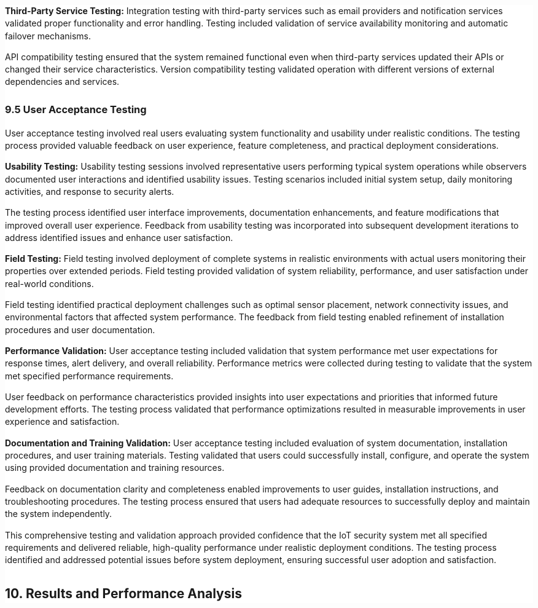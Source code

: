 **Third-Party Service Testing:** Integration testing with third-party services such as email providers and notification services validated proper functionality and error handling. Testing included validation of service availability monitoring and automatic failover mechanisms.

API compatibility testing ensured that the system remained functional even when third-party services updated their APIs or changed their service characteristics. Version compatibility testing validated operation with different versions of external dependencies and services.

### 9.5 User Acceptance Testing

User acceptance testing involved real users evaluating system functionality and usability under realistic conditions. The testing process provided valuable feedback on user experience, feature completeness, and practical deployment considerations.

**Usability Testing:** Usability testing sessions involved representative users performing typical system operations while observers documented user interactions and identified usability issues. Testing scenarios included initial system setup, daily monitoring activities, and response to security alerts.

The testing process identified user interface improvements, documentation enhancements, and feature modifications that improved overall user experience. Feedback from usability testing was incorporated into subsequent development iterations to address identified issues and enhance user satisfaction.

**Field Testing:** Field testing involved deployment of complete systems in realistic environments with actual users monitoring their properties over extended periods. Field testing provided validation of system reliability, performance, and user satisfaction under real-world conditions.

Field testing identified practical deployment challenges such as optimal sensor placement, network connectivity issues, and environmental factors that affected system performance. The feedback from field testing enabled refinement of installation procedures and user documentation.

**Performance Validation:** User acceptance testing included validation that system performance met user expectations for response times, alert delivery, and overall reliability. Performance metrics were collected during testing to validate that the system met specified performance requirements.

User feedback on performance characteristics provided insights into user expectations and priorities that informed future development efforts. The testing process validated that performance optimizations resulted in measurable improvements in user experience and satisfaction.

**Documentation and Training Validation:** User acceptance testing included evaluation of system documentation, installation procedures, and user training materials. Testing validated that users could successfully install, configure, and operate the system using provided documentation and training resources.

Feedback on documentation clarity and completeness enabled improvements to user guides, installation instructions, and troubleshooting procedures. The testing process ensured that users had adequate resources to successfully deploy and maintain the system independently.

This comprehensive testing and validation approach provided confidence that the IoT security system met all specified requirements and delivered reliable, high-quality performance under realistic deployment conditions. The testing process identified and addressed potential issues before system deployment, ensuring successful user adoption and satisfaction.


## 10. Results and Performance Analysis
